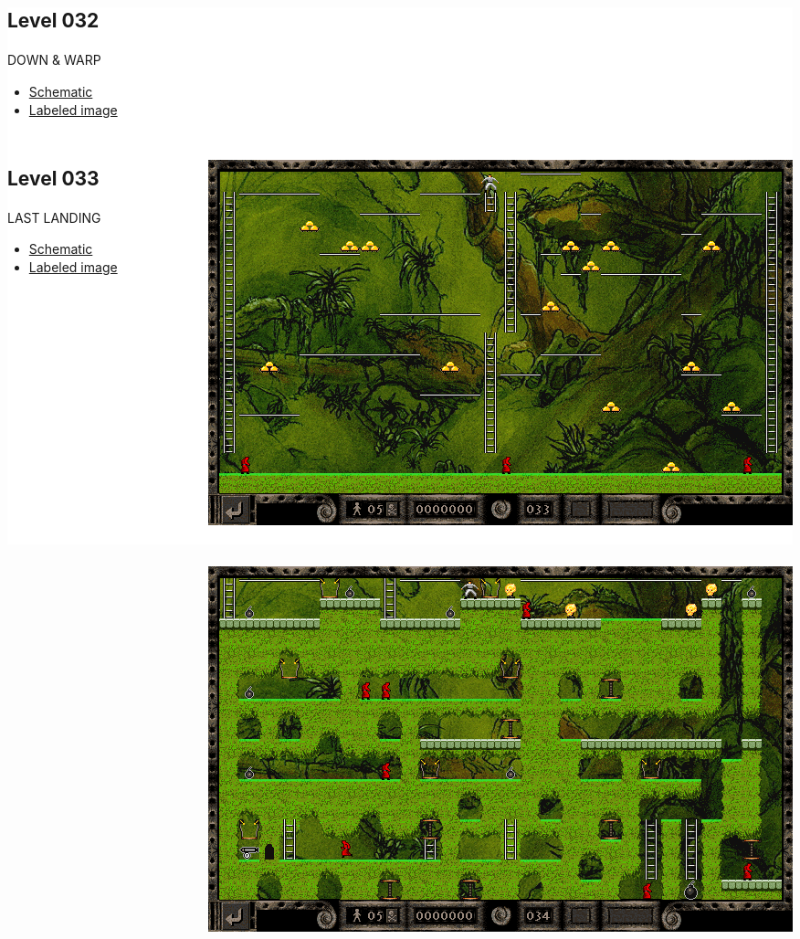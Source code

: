## Level 032
DOWN & WARP<br>
- [Schematic](pngs_schema/032_s.png)
- <a href="pngs_labeled/LR_EXTRA_1P - 032 - MOSS - DOWN & WARP.png">Labeled image</a>
<br clear=all><br>

<img src="pngs/033.png" align=right style="padding: 10px 0px 0px 5px;">

## Level 033
LAST LANDING<br>
- [Schematic](pngs_schema/033_s.png)
- <a href="pngs_labeled/LR_EXTRA_1P - 033 - MOSS - LAST LANDING.png">Labeled image</a>
<br clear=all><br>

<img src="pngs/034.png" align=right style="padding: 10px 0px 0px 5px;">
